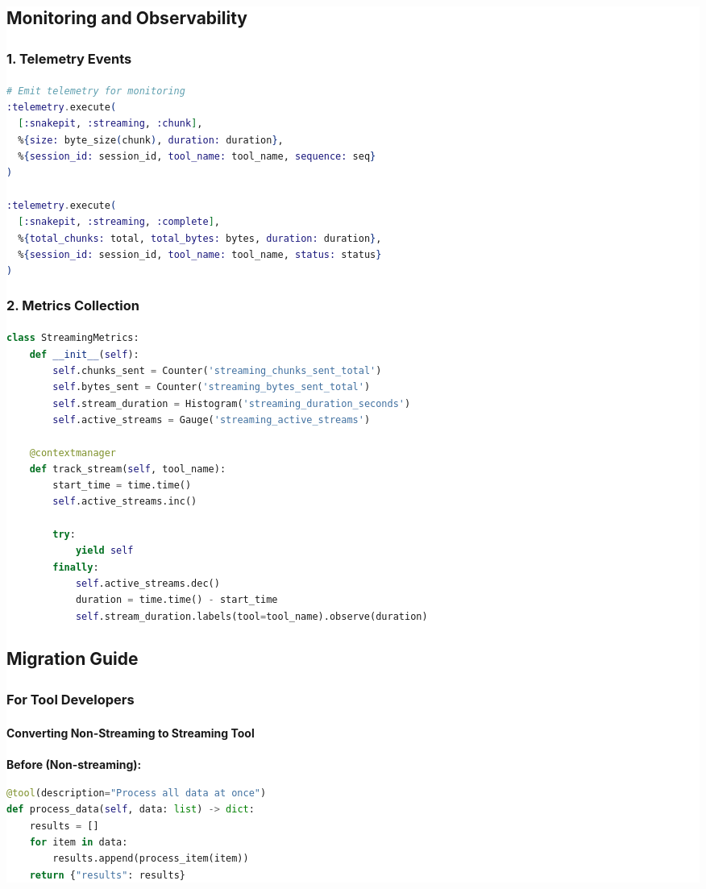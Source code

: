 ## Monitoring and Observability

### 1. Telemetry Events
```elixir
# Emit telemetry for monitoring
:telemetry.execute(
  [:snakepit, :streaming, :chunk],
  %{size: byte_size(chunk), duration: duration},
  %{session_id: session_id, tool_name: tool_name, sequence: seq}
)

:telemetry.execute(
  [:snakepit, :streaming, :complete],
  %{total_chunks: total, total_bytes: bytes, duration: duration},
  %{session_id: session_id, tool_name: tool_name, status: status}
)
```

### 2. Metrics Collection
```python
class StreamingMetrics:
    def __init__(self):
        self.chunks_sent = Counter('streaming_chunks_sent_total')
        self.bytes_sent = Counter('streaming_bytes_sent_total')
        self.stream_duration = Histogram('streaming_duration_seconds')
        self.active_streams = Gauge('streaming_active_streams')
        
    @contextmanager
    def track_stream(self, tool_name):
        start_time = time.time()
        self.active_streams.inc()
        
        try:
            yield self
        finally:
            self.active_streams.dec()
            duration = time.time() - start_time
            self.stream_duration.labels(tool=tool_name).observe(duration)
```

## Migration Guide

### For Tool Developers

#### Converting Non-Streaming to Streaming Tool

**Before (Non-streaming):**
```python
@tool(description="Process all data at once")
def process_data(self, data: list) -> dict:
    results = []
    for item in data:
        results.append(process_item(item))
    return {"results": results}
```
